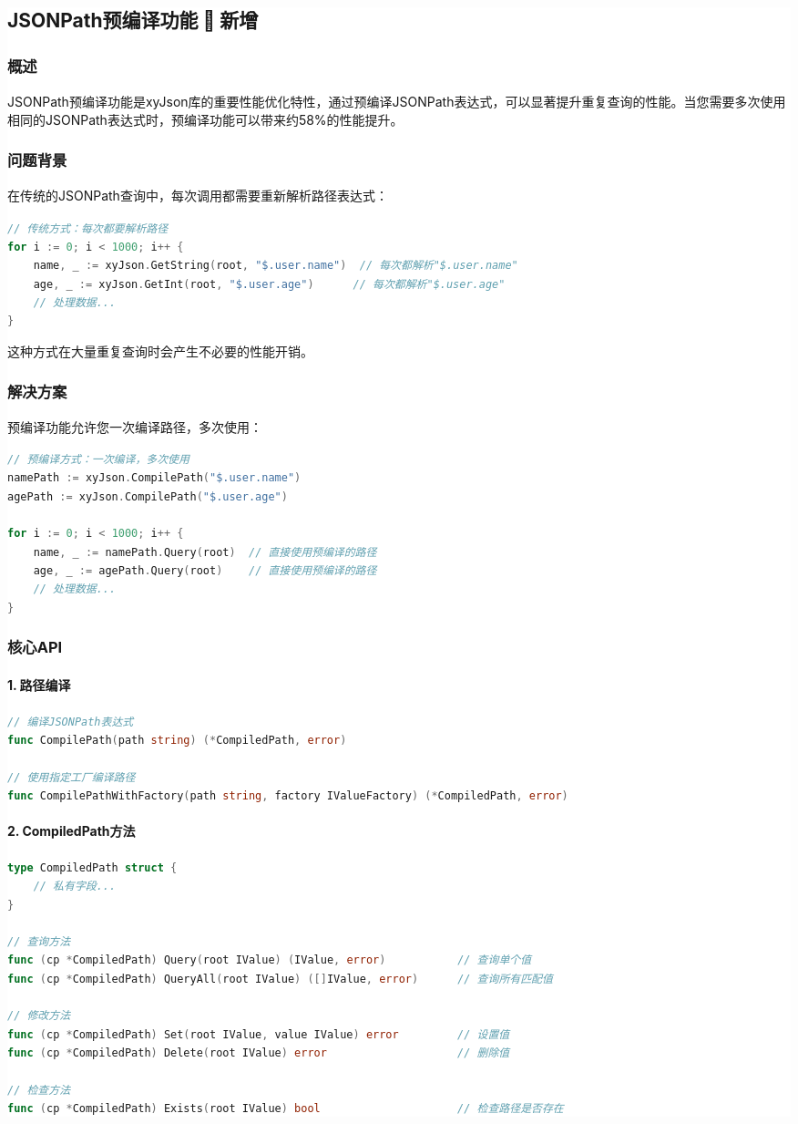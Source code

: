 ## JSONPath预编译功能 🚀 新增

### 概述

JSONPath预编译功能是xyJson库的重要性能优化特性，通过预编译JSONPath表达式，可以显著提升重复查询的性能。当您需要多次使用相同的JSONPath表达式时，预编译功能可以带来约58%的性能提升。

### 问题背景

在传统的JSONPath查询中，每次调用都需要重新解析路径表达式：

```go
// 传统方式：每次都要解析路径
for i := 0; i < 1000; i++ {
    name, _ := xyJson.GetString(root, "$.user.name")  // 每次都解析"$.user.name"
    age, _ := xyJson.GetInt(root, "$.user.age")      // 每次都解析"$.user.age"
    // 处理数据...
}
```

这种方式在大量重复查询时会产生不必要的性能开销。

### 解决方案

预编译功能允许您一次编译路径，多次使用：

```go
// 预编译方式：一次编译，多次使用
namePath := xyJson.CompilePath("$.user.name")
agePath := xyJson.CompilePath("$.user.age")

for i := 0; i < 1000; i++ {
    name, _ := namePath.Query(root)  // 直接使用预编译的路径
    age, _ := agePath.Query(root)    // 直接使用预编译的路径
    // 处理数据...
}
```

### 核心API

#### 1. 路径编译

```go
// 编译JSONPath表达式
func CompilePath(path string) (*CompiledPath, error)

// 使用指定工厂编译路径
func CompilePathWithFactory(path string, factory IValueFactory) (*CompiledPath, error)
```

#### 2. CompiledPath方法

```go
type CompiledPath struct {
    // 私有字段...
}

// 查询方法
func (cp *CompiledPath) Query(root IValue) (IValue, error)           // 查询单个值
func (cp *CompiledPath) QueryAll(root IValue) ([]IValue, error)      // 查询所有匹配值

// 修改方法
func (cp *CompiledPath) Set(root IValue, value IValue) error         // 设置值
func (cp *CompiledPath) Delete(root IValue) error                    // 删除值

// 检查方法
func (cp *CompiledPath) Exists(root IValue) bool                     // 检查路径是否存在
```